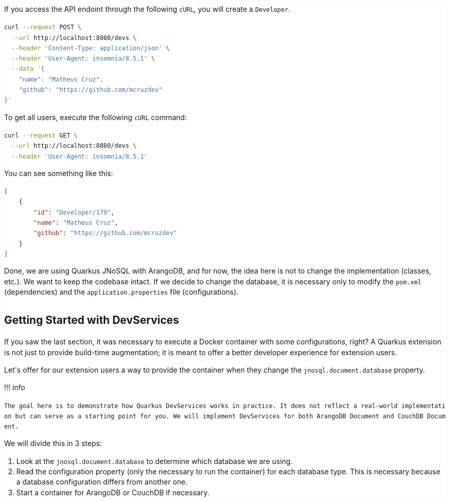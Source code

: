 If you access the API endoint through the following `cURL`, you will create a `Developer`.

```sh
curl --request POST \
  --url http://localhost:8080/devs \
  --header 'Content-Type: application/json' \
  --header 'User-Agent: insomnia/8.5.1' \
  --data '{
	"name": "Matheus Cruz",
	"github": "https://github.com/mcruzdev"
}'
```

To get all users, execute the following `cURL` command:

```sh
curl --request GET \
  --url http://localhost:8080/devs \
  --header 'User-Agent: insomnia/8.5.1'
```

You can see something like this:

```json
[
	{
		"id": "Developer/179",
		"name": "Matheus Cruz",
		"github": "https://github.com/mcruzdev"
	}
]
```

Done, we are using Quarkus JNoSQL with ArangoDB, and for now, the idea here is not to change the implementation (classes, etc.). We want to keep the codebase intact. If we decide to change the database, it is necessary only to modify the `pom.xml` (dependencies) and the `application.properties` file (configurations).


## Getting Started with DevServices

If you saw the last section, it was necessary to execute a Docker container with some configurations, right? A Quarkus extension is not just to provide build-time augmentation; it is meant to offer a better developer experience for extension users.

Let's offer for our extension users a way to provide the container when they change the `jnosql.document.database` property.

!!! info

    The goal here is to demonstrate how Quarkus DevServices works in practice. It does not reflect a real-world implementation but can serve as a starting point for you. We will implement DevServices for both ArangoDB Document and CouchDB Document.

We will divide this in 3 steps:

1. Look at the `jnosql.document.database` to determine which database we are using.
2. Read the configuration property (only the necessary to run the container) for each database type. This is necessary because a database configuration differs from another one.
3. Start a container for ArangoDB or CouchDB if necessary.
